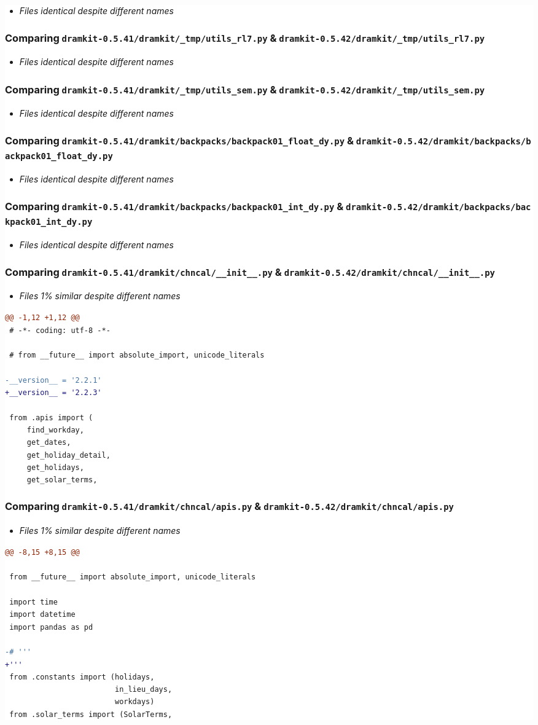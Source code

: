  * *Files identical despite different names*

### Comparing `dramkit-0.5.41/dramkit/_tmp/utils_rl7.py` & `dramkit-0.5.42/dramkit/_tmp/utils_rl7.py`

 * *Files identical despite different names*

### Comparing `dramkit-0.5.41/dramkit/_tmp/utils_sem.py` & `dramkit-0.5.42/dramkit/_tmp/utils_sem.py`

 * *Files identical despite different names*

### Comparing `dramkit-0.5.41/dramkit/backpacks/backpack01_float_dy.py` & `dramkit-0.5.42/dramkit/backpacks/backpack01_float_dy.py`

 * *Files identical despite different names*

### Comparing `dramkit-0.5.41/dramkit/backpacks/backpack01_int_dy.py` & `dramkit-0.5.42/dramkit/backpacks/backpack01_int_dy.py`

 * *Files identical despite different names*

### Comparing `dramkit-0.5.41/dramkit/chncal/__init__.py` & `dramkit-0.5.42/dramkit/chncal/__init__.py`

 * *Files 1% similar despite different names*

```diff
@@ -1,12 +1,12 @@
 # -*- coding: utf-8 -*-
 
 # from __future__ import absolute_import, unicode_literals
 
-__version__ = '2.2.1'
+__version__ = '2.2.3'
 
 from .apis import (
     find_workday,
     get_dates,
     get_holiday_detail,
     get_holidays,
     get_solar_terms,
```

### Comparing `dramkit-0.5.41/dramkit/chncal/apis.py` & `dramkit-0.5.42/dramkit/chncal/apis.py`

 * *Files 1% similar despite different names*

```diff
@@ -8,15 +8,15 @@
 
 from __future__ import absolute_import, unicode_literals
 
 import time
 import datetime
 import pandas as pd
 
-# '''
+'''
 from .constants import (holidays,
                         in_lieu_days,
                         workdays)
 from .solar_terms import (SolarTerms,
```